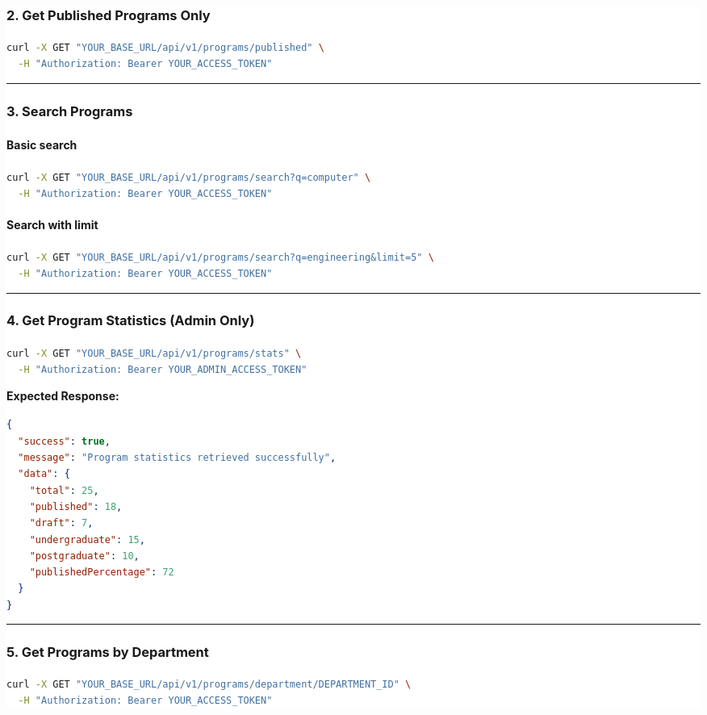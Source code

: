 ### 2. Get Published Programs Only

```bash
curl -X GET "YOUR_BASE_URL/api/v1/programs/published" \
  -H "Authorization: Bearer YOUR_ACCESS_TOKEN"
```

---

### 3. Search Programs

#### Basic search
```bash
curl -X GET "YOUR_BASE_URL/api/v1/programs/search?q=computer" \
  -H "Authorization: Bearer YOUR_ACCESS_TOKEN"
```

#### Search with limit
```bash
curl -X GET "YOUR_BASE_URL/api/v1/programs/search?q=engineering&limit=5" \
  -H "Authorization: Bearer YOUR_ACCESS_TOKEN"
```

---

### 4. Get Program Statistics (Admin Only)

```bash
curl -X GET "YOUR_BASE_URL/api/v1/programs/stats" \
  -H "Authorization: Bearer YOUR_ADMIN_ACCESS_TOKEN"
```

**Expected Response:**
```json
{
  "success": true,
  "message": "Program statistics retrieved successfully",
  "data": {
    "total": 25,
    "published": 18,
    "draft": 7,
    "undergraduate": 15,
    "postgraduate": 10,
    "publishedPercentage": 72
  }
}
```

---

### 5. Get Programs by Department

```bash
curl -X GET "YOUR_BASE_URL/api/v1/programs/department/DEPARTMENT_ID" \
  -H "Authorization: Bearer YOUR_ACCESS_TOKEN"
```
